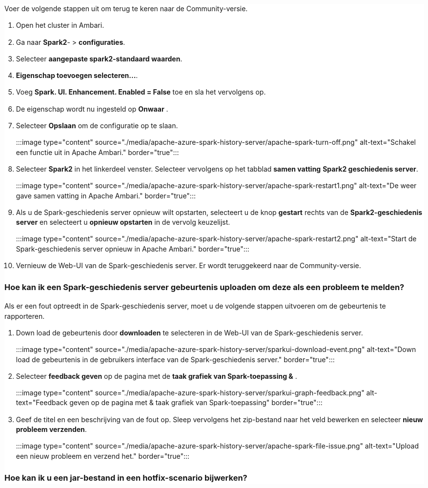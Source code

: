 Voer de volgende stappen uit om terug te keren naar de Community-versie.

1. Open het cluster in Ambari.
1. Ga naar **Spark2**-  >  **configuraties**.
1. Selecteer **aangepaste spark2-standaard waarden**.
1. **Eigenschap toevoegen selecteren...**.
1. Voeg **Spark. UI. Enhancement. Enabled = False** toe en sla het vervolgens op.
1. De eigenschap wordt nu ingesteld op **Onwaar** .
1. Selecteer **Opslaan** om de configuratie op te slaan.

    :::image type="content" source="./media/apache-azure-spark-history-server/apache-spark-turn-off.png" alt-text="Schakel een functie uit in Apache Ambari." border="true":::

1. Selecteer **Spark2** in het linkerdeel venster. Selecteer vervolgens op het tabblad **samen vatting** **Spark2 geschiedenis server**.

    :::image type="content" source="./media/apache-azure-spark-history-server/apache-spark-restart1.png" alt-text="De weer gave samen vatting in Apache Ambari." border="true":::

1. Als u de Spark-geschiedenis server opnieuw wilt opstarten, selecteert u de knop **gestart** rechts van de **Spark2-geschiedenis server** en selecteert u **opnieuw opstarten** in de vervolg keuzelijst.

    :::image type="content" source="./media/apache-azure-spark-history-server/apache-spark-restart2.png" alt-text="Start de Spark-geschiedenis server opnieuw in Apache Ambari." border="true":::  

1. Vernieuw de Web-UI van de Spark-geschiedenis server. Er wordt teruggekeerd naar de Community-versie.

### <a name="how-do-i-upload-a-spark-history-server-event-to-report-it-as-an-issue"></a>Hoe kan ik een Spark-geschiedenis server gebeurtenis uploaden om deze als een probleem te melden?

Als er een fout optreedt in de Spark-geschiedenis server, moet u de volgende stappen uitvoeren om de gebeurtenis te rapporteren.

1. Down load de gebeurtenis door **downloaden** te selecteren in de Web-UI van de Spark-geschiedenis server.

    :::image type="content" source="./media/apache-azure-spark-history-server/sparkui-download-event.png" alt-text="Down load de gebeurtenis in de gebruikers interface van de Spark-geschiedenis server." border="true":::

2. Selecteer **feedback geven** op de pagina met de **taak grafiek van Spark-toepassing &** .

    :::image type="content" source="./media/apache-azure-spark-history-server/sparkui-graph-feedback.png" alt-text="Feedback geven op de pagina met & taak grafiek van Spark-toepassing" border="true":::

3. Geef de titel en een beschrijving van de fout op. Sleep vervolgens het zip-bestand naar het veld bewerken en selecteer **nieuw probleem verzenden**.

    :::image type="content" source="./media/apache-azure-spark-history-server/apache-spark-file-issue.png" alt-text="Upload een nieuw probleem en verzend het." border="true":::

### <a name="how-do-i-upgrade-a-jar-file-in-a-hotfix-scenario"></a>Hoe kan ik u een jar-bestand in een hotfix-scenario bijwerken?
